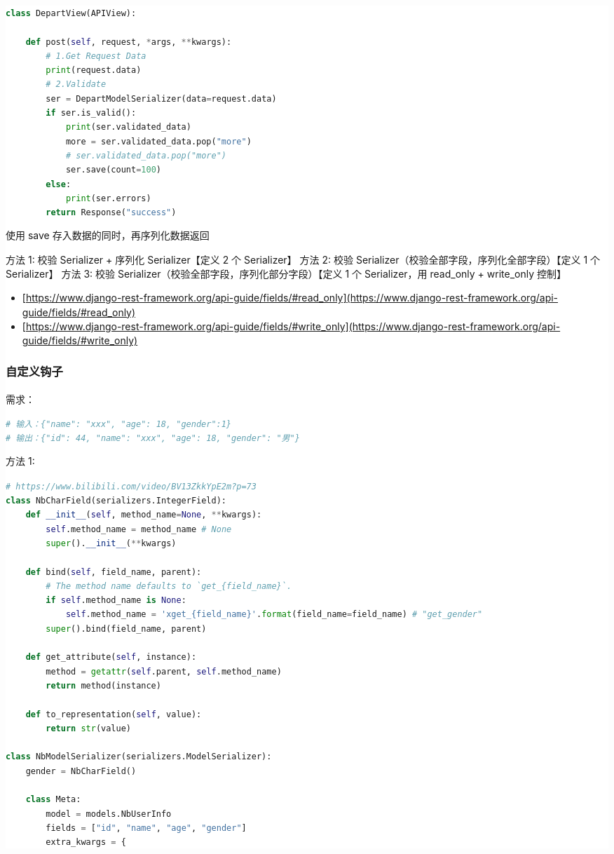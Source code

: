 ```python
class DepartView(APIView):

    def post(self, request, *args, **kwargs):
        # 1.Get Request Data
        print(request.data)
        # 2.Validate
        ser = DepartModelSerializer(data=request.data)
        if ser.is_valid():
            print(ser.validated_data)
            more = ser.validated_data.pop("more")
            # ser.validated_data.pop("more")
            ser.save(count=100)
        else:
            print(ser.errors)
        return Response("success")
```

使用 save 存入数据的同时，再序列化数据返回

方法 1: 校验 Serializer + 序列化 Serializer【定义 2 个 Serializer】
方法 2: 校验 Serializer（校验全部字段，序列化全部字段）【定义 1 个 Serializer】
方法 3: 校验 Serializer（校验全部字段，序列化部分字段）【定义 1 个 Serializer，用 read_only + write_only 控制】

- [https://www.django-rest-framework.org/api-guide/fields/#read_only](https://www.django-rest-framework.org/api-guide/fields/#read_only)
- [https://www.django-rest-framework.org/api-guide/fields/#write_only](https://www.django-rest-framework.org/api-guide/fields/#write_only)

### 自定义钩子

需求：

```bash
# 输入：{"name": "xxx", "age": 18, "gender":1}
# 输出：{"id": 44, "name": "xxx", "age": 18, "gender": "男"}
```

方法 1:

```python
# https://www.bilibili.com/video/BV13ZkkYpE2m?p=73
class NbCharField(serializers.IntegerField):
    def __init__(self, method_name=None, **kwargs):
        self.method_name = method_name # None
        super().__init__(**kwargs)

    def bind(self, field_name, parent):
        # The method name defaults to `get_{field_name}`.
        if self.method_name is None:
            self.method_name = 'xget_{field_name}'.format(field_name=field_name) # "get_gender"
        super().bind(field_name, parent)

    def get_attribute(self, instance):
        method = getattr(self.parent, self.method_name)
        return method(instance)

    def to_representation(self, value):
        return str(value)

class NbModelSerializer(serializers.ModelSerializer):
    gender = NbCharField()

    class Meta:
        model = models.NbUserInfo
        fields = ["id", "name", "age", "gender"]
        extra_kwargs = {
```